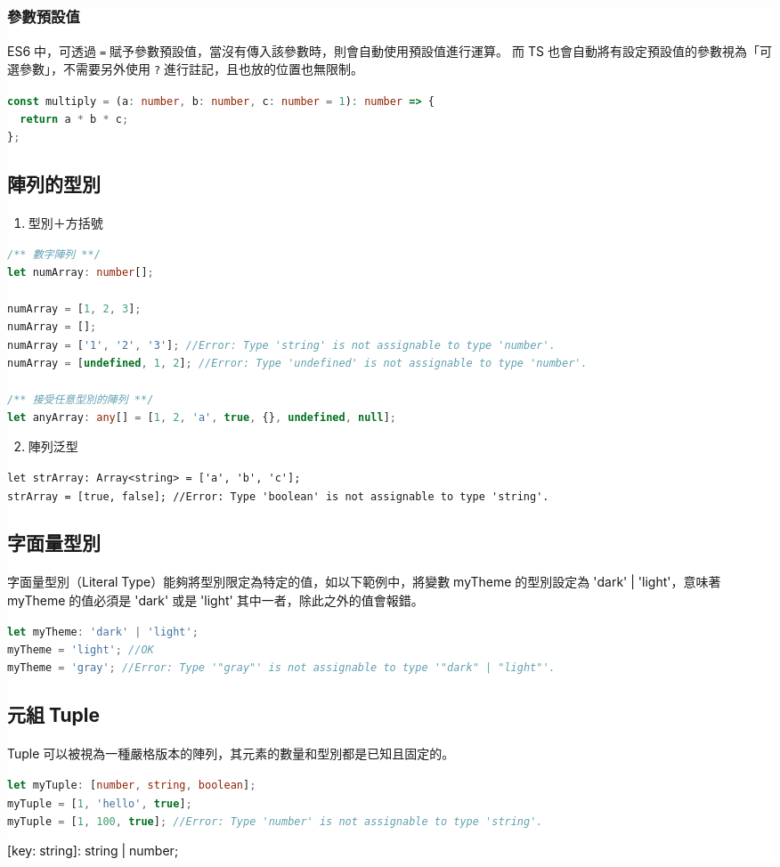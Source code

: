 ### 參數預設值

ES6 中，可透過 `=` 賦予參數預設值，當沒有傳入該參數時，則會自動使用預設值進行運算。
而 TS 也會自動將有設定預設值的參數視為「可選參數」，不需要另外使用 `?` 進行註記，且也放的位置也無限制。

```typescript
const multiply = (a: number, b: number, c: number = 1): number => {
  return a * b * c;
};
```

## 陣列的型別

1. 型別＋方括號

```typescript
/** 數字陣列 **/
let numArray: number[];

numArray = [1, 2, 3];
numArray = [];
numArray = ['1', '2', '3']; //Error: Type 'string' is not assignable to type 'number'.
numArray = [undefined, 1, 2]; //Error: Type 'undefined' is not assignable to type 'number'.

/** 接受任意型別的陣列 **/
let anyArray: any[] = [1, 2, 'a', true, {}, undefined, null];
```

2. 陣列泛型

```
let strArray: Array<string> = ['a', 'b', 'c'];
strArray = [true, false]; //Error: Type 'boolean' is not assignable to type 'string'.
```

## 字面量型別

字面量型別（Literal Type）能夠將型別限定為特定的值，如以下範例中，將變數 myTheme 的型別設定為 'dark' | 'light'，意味著 myTheme 的值必須是 'dark' 或是 'light' 其中一者，除此之外的值會報錯。

```typescript
let myTheme: 'dark' | 'light';
myTheme = 'light'; //OK
myTheme = 'gray'; //Error: Type '"gray"' is not assignable to type '"dark" | "light"'.
```

## 元組 Tuple

Tuple 可以被視為一種嚴格版本的陣列，其元素的數量和型別都是已知且固定的。

```typescript
let myTuple: [number, string, boolean];
myTuple = [1, 'hello', true];
myTuple = [1, 100, true]; //Error: Type 'number' is not assignable to type 'string'.
```


  [key: string]: string | number;